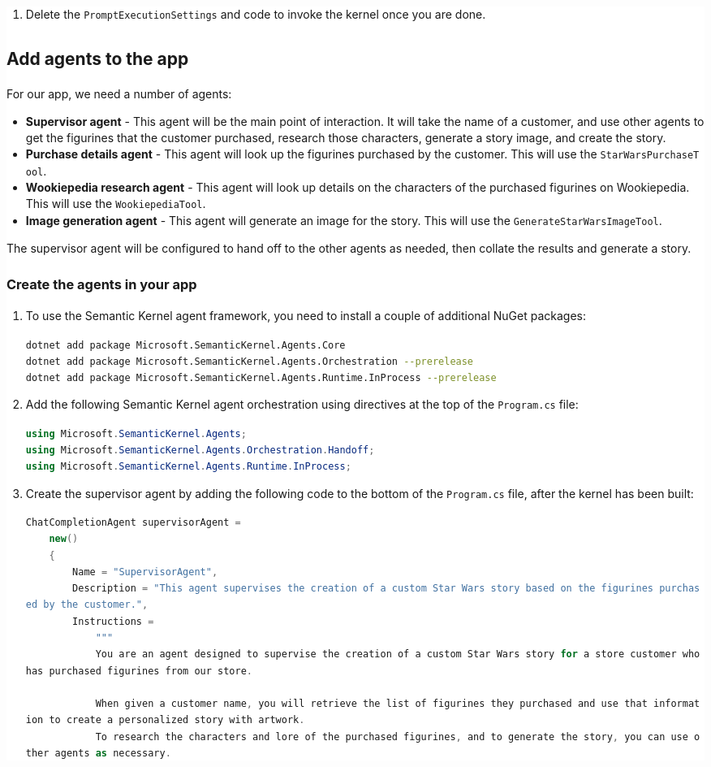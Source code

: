 1. Delete the `PromptExecutionSettings` and code to invoke the kernel once you are done.

## Add agents to the app

For our app, we need a number of agents:

- **Supervisor agent** - This agent will be the main point of interaction. It will take the name of a customer, and use other agents to get the figurines that the customer purchased, research those characters, generate a story image, and create the story.
- **Purchase details agent** - This agent will look up the figurines purchased by the customer. This will use the `StarWarsPurchaseTool`.
- **Wookiepedia research agent** - This agent will look up details on the characters of the purchased figurines on Wookiepedia. This will use the `WookiepediaTool`.
- **Image generation agent** - This agent will generate an image for the story. This will use the `GenerateStarWarsImageTool`.

The supervisor agent will be configured to hand off to the other agents as needed, then collate the results and generate a story.

### Create the agents in your app

1. To use the Semantic Kernel agent framework, you need to install a couple of additional NuGet packages:

    ```bash
    dotnet add package Microsoft.SemanticKernel.Agents.Core
    dotnet add package Microsoft.SemanticKernel.Agents.Orchestration --prerelease
    dotnet add package Microsoft.SemanticKernel.Agents.Runtime.InProcess --prerelease
    ```

1. Add the following Semantic Kernel agent orchestration using directives at the top of the `Program.cs` file:

    ```cs
    using Microsoft.SemanticKernel.Agents;
    using Microsoft.SemanticKernel.Agents.Orchestration.Handoff;
    using Microsoft.SemanticKernel.Agents.Runtime.InProcess;
    ```

1. Create the supervisor agent by adding the following code to the bottom of the `Program.cs` file, after the kernel has been built:

    ```cs
    ChatCompletionAgent supervisorAgent =
        new()
        {
            Name = "SupervisorAgent",
            Description = "This agent supervises the creation of a custom Star Wars story based on the figurines purchased by the customer.",
            Instructions =
                """
                You are an agent designed to supervise the creation of a custom Star Wars story for a store customer who has purchased figurines from our store.
    
                When given a customer name, you will retrieve the list of figurines they purchased and use that information to create a personalized story with artwork.
                To research the characters and lore of the purchased figurines, and to generate the story, you can use other agents as necessary.
    